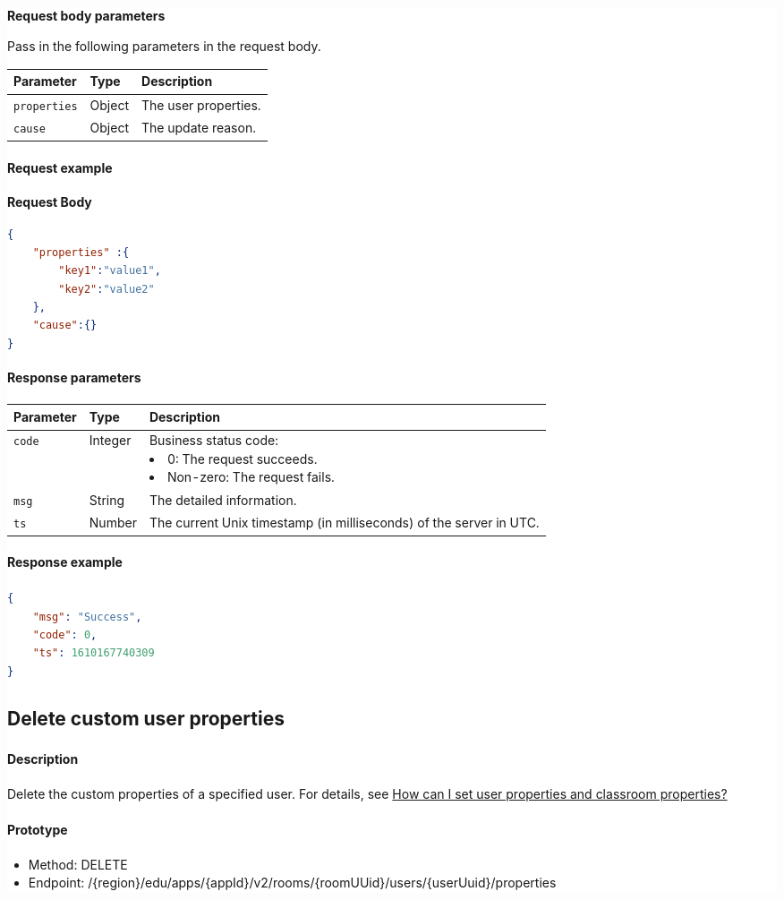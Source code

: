 **Request body parameters**

Pass in the following parameters in the request body.

| Parameter | Type | Description |
| :----------- | :----- | :--------- |
| `properties` | Object | The user properties. |
| `cause` | Object | The update reason. |

#### Request example

**Request Body**

```json
{
    "properties" :{
        "key1":"value1",
        "key2":"value2"
    },
    "cause":{}
}
```

#### Response parameters

| Parameter | Type | Description |
| :----- | :------ | :---------------------------------------------------------- |
| `code` | Integer | Business status code:<li>0: The request succeeds.</li><li>Non-zero: The request fails.</li> |
| `msg` | String | The detailed information. |
| `ts` | Number | The current Unix timestamp (in milliseconds) of the server in UTC. |

#### Response example

```json
{
    "msg": "Success",
    "code": 0,
    "ts": 1610167740309
}
```

## Delete custom user properties

#### Description

Delete the custom properties of a specified user. For details, see [How can I set user properties and classroom properties? ](/en/agora-class/faq/agora_class_custom_properties)

#### Prototype

- Method: DELETE
- Endpoint: /{region}/edu/apps/{appId}/v2/rooms/{roomUUid}/users/{userUuid}/properties
